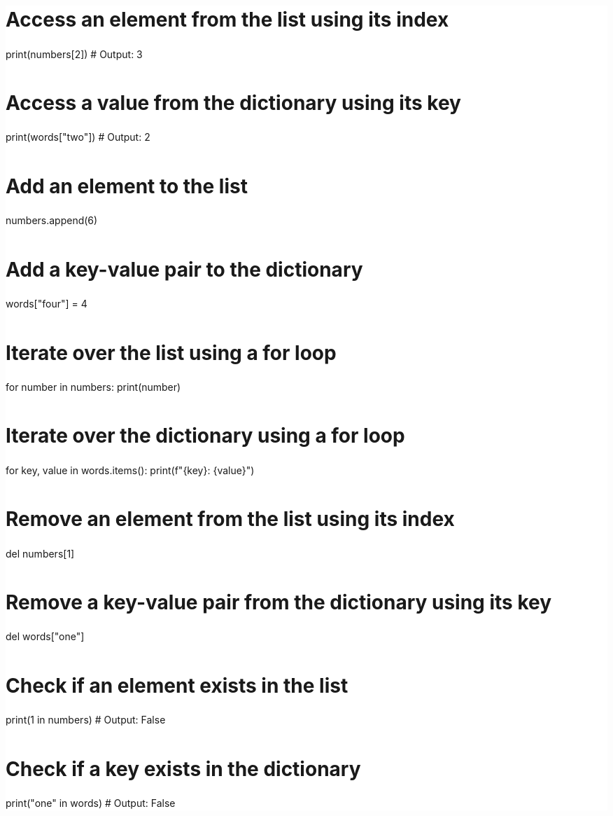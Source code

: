 # Access an element from the list using its index
print(numbers[2])  # Output: 3

# Access a value from the dictionary using its key
print(words["two"])  # Output: 2

# Add an element to the list
numbers.append(6)

# Add a key-value pair to the dictionary
words["four"] = 4

# Iterate over the list using a for loop
for number in numbers:
    print(number)

# Iterate over the dictionary using a for loop
for key, value in words.items():
    print(f"{key}: {value}")

# Remove an element from the list using its index
del numbers[1]

# Remove a key-value pair from the dictionary using its key
del words["one"]

# Check if an element exists in the list
print(1 in numbers)  # Output: False

# Check if a key exists in the dictionary
print("one" in words)  # Output: False













